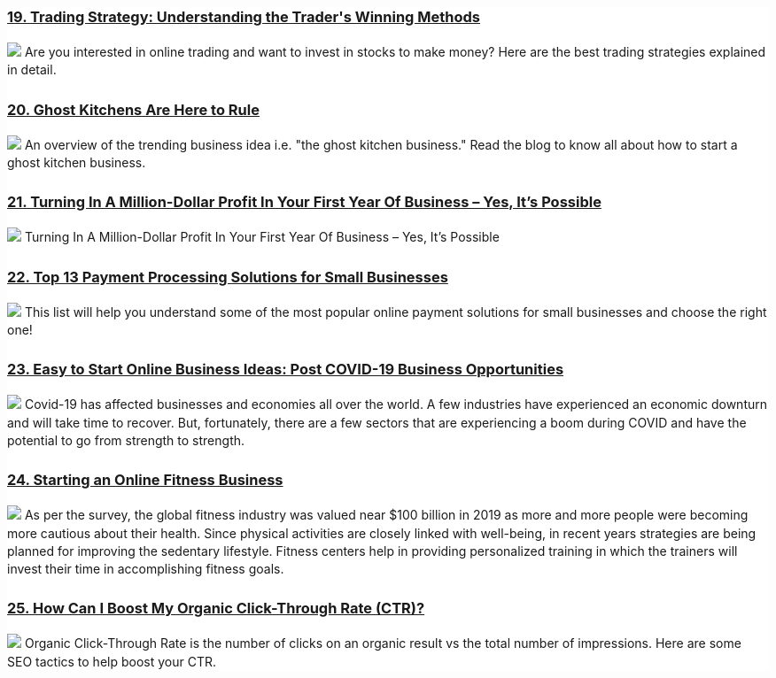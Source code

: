 ### [19. Trading Strategy: Understanding the Trader's Winning Methods](https://hackernoon.com/trading-strategy-understanding-the-traders-winning-methods-buw359w)
![](https://cdn.hackernoon.com/images/OjEJS6k01SYS5O3A9zp2NjQ24Hz1-gb1032rv.jpeg)
Are you interested in online trading and want to invest in stocks to make money? Here are the best trading strategies explained in detail.

### [20. Ghost Kitchens Are Here to Rule](https://hackernoon.com/ghost-kitchens-are-here-to-rule)
![](https://cdn.hackernoon.com/images/PPlZ6EqJ3AORfPcCCR2vBBtHFz73-vm037dm.jpeg)
An overview of the trending business idea i.e. "the ghost kitchen business." Read the blog to know all about how to start a ghost kitchen business. 

### [21. Turning In A Million-Dollar Profit In Your First Year Of Business – Yes, It’s Possible](https://hackernoon.com/turning-in-a-million-dollar-profit-in-your-first-year-of-business---yes-its-possible)
![](https://cdn.hackernoon.com/images/AI8Asky1SwdF692bLwp2edfgUIM2-q993nz4.jpeg)
Turning In A Million-Dollar Profit In Your First Year Of Business – Yes, It’s Possible

### [22. Top 13 Payment Processing Solutions for Small Businesses](https://hackernoon.com/top-13-payment-processing-solutions-for-small-businesses)
![](https://cdn.hackernoon.com/images/BO66XoaR05VREVmSLSidDW2zNXp2-ml93gov.jpeg)
This list will help you understand some of the most popular online payment solutions for small businesses and choose the right one!

### [23. Easy to Start Online Business Ideas: Post COVID-19 Business Opportunities](https://hackernoon.com/easy-to-start-online-business-ideas-post-covid-19-business-opportunities-fy1o3tuk)
![](https://firebasestorage.googleapis.com/v0/b/hackernoon-app.appspot.com/o/images%2FZxnoSjdREnP2qqJZUWg4MluwrBz1-g6m3w0w.jpeg?alt=media&token=6aa540c4-6dee-44a2-a841-88127b595d4f)
Covid-19 has affected businesses and economies all over the world. A few industries have experienced an economic downturn and will take time to recover. But, fortunately, there are a few sectors that are experiencing a boom during COVID and have the potential to go from strength to strength.

### [24. Starting an Online Fitness Business](https://hackernoon.com/starting-an-online-fitness-business-i5f3tyk)
![](https://firebasestorage.googleapis.com/v0/b/hackernoon-app.appspot.com/o/images%2Fq27v0I9Kv6ZH2rGMSNj66gxfsbx1-5m1z3un7.jpeg?alt=media&token=2964e94b-6c4e-47bb-9d45-5885ed529187)
As per the survey, the global fitness industry was valued near $100 billion in 2019 as more and more people were becoming more cautious about their health. Since physical activities are closely linked with well-being, in recent years strategies are being planned for improving the sedentary lifestyle. Fitness centers help in providing personalized training in which the trainers will invest their time in accomplishing fitness goals.

### [25. How Can I Boost My Organic Click-Through Rate (CTR)?](https://hackernoon.com/how-can-i-boost-my-organic-click-through-rate-ctr-qo66329x)
![](https://cdn.hackernoon.com/images/J4pZks5S5YZcQh7l0C7Ywxe3kB22-1y3l31rj.jpeg)
Organic Click-Through Rate is the number of clicks on an organic result vs the total number of impressions. Here are some SEO tactics to help boost your CTR.
